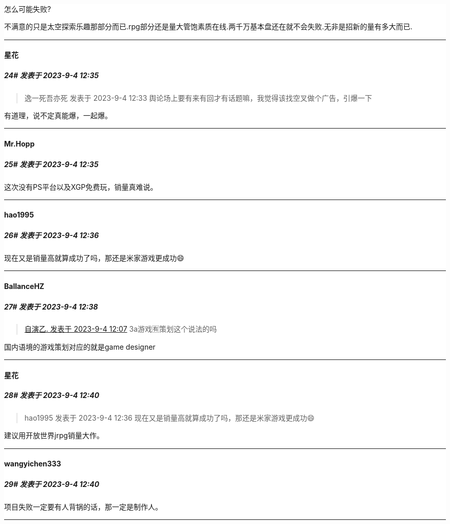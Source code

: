 怎么可能失败?

不满意的只是太空探索乐趣那部分而已.rpg部分还是量大管饱素质在线.两千万基本盘还在就不会失败.无非是招新的量有多大而已.

*****

####  星花  
##### 24#       发表于 2023-9-4 12:35

<blockquote>逸一死吾亦死 发表于 2023-9-4 12:33
舆论场上要有来有回才有话题嘛，我觉得该找空叉做个广告，引爆一下</blockquote>
有道理，说不定真能爆，一起爆。

*****

####  Mr.Hopp  
##### 25#       发表于 2023-9-4 12:35

这次没有PS平台以及XGP免费玩，销量真难说。

*****

####  hao1995  
##### 26#       发表于 2023-9-4 12:36

现在又是销量高就算成功了吗，那还是米家游戏更成功😄

*****

####  BallanceHZ  
##### 27#       发表于 2023-9-4 12:38

<blockquote><a href="httphttps://bbs.saraba1st.com/2b/forum.php?mod=redirect&amp;goto=findpost&amp;pid=62286723&amp;ptid=2151284" target="_blank">自演乙. 发表于 2023-9-4 12:07</a>
3a游戏🈶策划这个说法的吗</blockquote>
国内语境的游戏策划对应的就是game designer

*****

####  星花  
##### 28#       发表于 2023-9-4 12:40

<blockquote>hao1995 发表于 2023-9-4 12:36
现在又是销量高就算成功了吗，那还是米家游戏更成功😄</blockquote>
建议用开放世界jrpg销量大作。

*****

####  wangyichen333  
##### 29#       发表于 2023-9-4 12:40

项目失败一定要有人背锅的话，那一定是制作人。

*****
